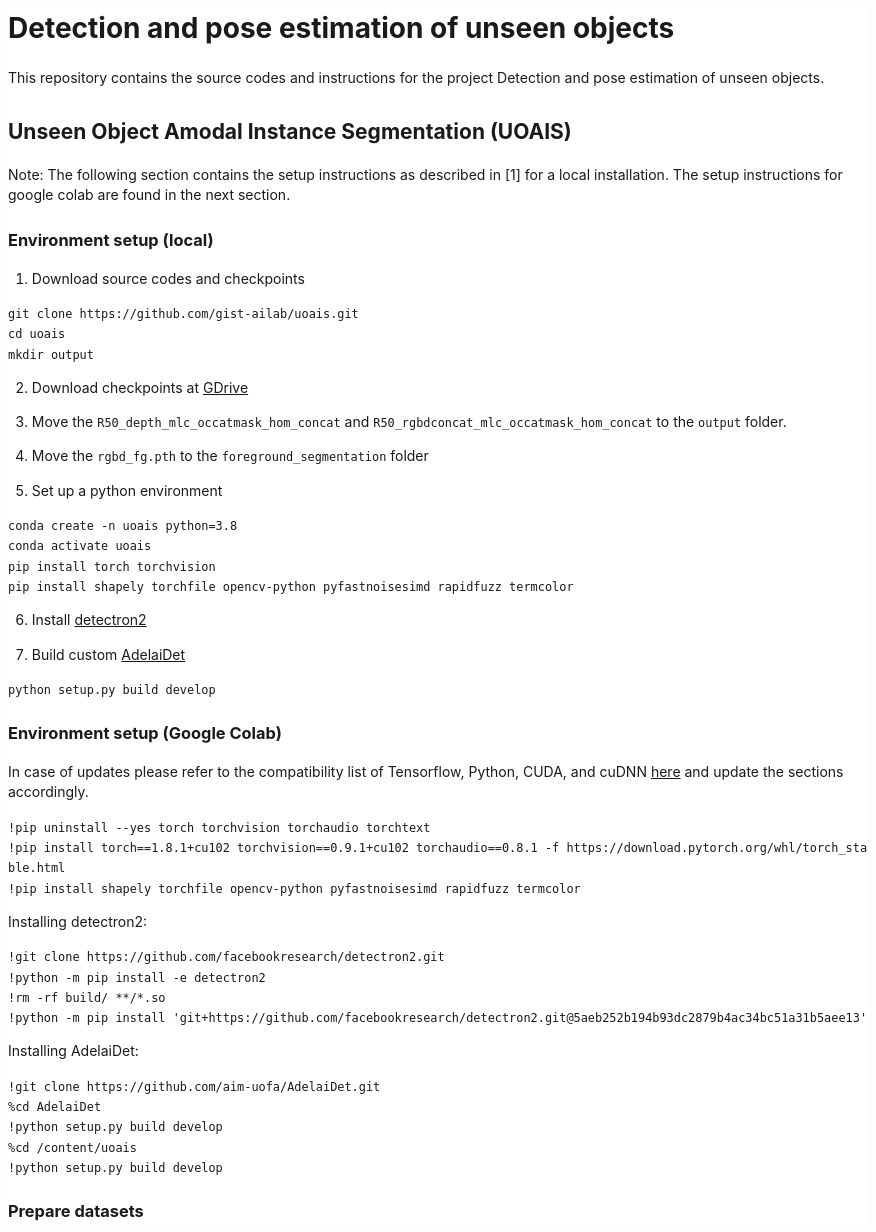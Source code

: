 
# Detection and pose estimation of unseen objects

This repository contains the source codes and instructions for the project Detection and pose estimation of unseen objects.

## Unseen Object Amodal Instance Segmentation (UOAIS)
Note: The following section contains the setup instructions as described in [1] for a local installation.  The setup instructions for google colab are found in the next section.

### Environment setup (local)

1. Download source codes and checkpoints
```
git clone https://github.com/gist-ailab/uoais.git
cd uoais
mkdir output
```
2. Download checkpoints at [GDrive](https://drive.google.com/drive/folders/1D5hHFDtgd5RnX__55MmpfOAM83qdGYf0?usp=sharing) 

3. Move the `R50_depth_mlc_occatmask_hom_concat` and `R50_rgbdconcat_mlc_occatmask_hom_concat` to the `output` folder.

4. Move the `rgbd_fg.pth` to the `foreground_segmentation` folder


5. Set up a python environment
```
conda create -n uoais python=3.8
conda activate uoais
pip install torch torchvision 
pip install shapely torchfile opencv-python pyfastnoisesimd rapidfuzz termcolor
```
6. Install [detectron2](https://detectron2.readthedocs.io/en/latest/tutorials/install.html)

7. Build custom [AdelaiDet](https://github.com/aim-uofa/AdelaiDet)
```
python setup.py build develop
```
### Environment setup (Google Colab)
In case of updates please refer to the compatibility list of Tensorflow, Python, CUDA, and cuDNN [here](https://www.tensorflow.org/install/source#gpu) and update the sections accordingly.
```
!pip uninstall --yes torch torchvision torchaudio torchtext
!pip install torch==1.8.1+cu102 torchvision==0.9.1+cu102 torchaudio==0.8.1 -f https://download.pytorch.org/whl/torch_stable.html
!pip install shapely torchfile opencv-python pyfastnoisesimd rapidfuzz termcolor
```
Installing detectron2:
```
!git clone https://github.com/facebookresearch/detectron2.git
!python -m pip install -e detectron2
!rm -rf build/ **/*.so
!python -m pip install 'git+https://github.com/facebookresearch/detectron2.git@5aeb252b194b93dc2879b4ac34bc51a31b5aee13'
```
Installing  AdelaiDet:
```
!git clone https://github.com/aim-uofa/AdelaiDet.git
%cd AdelaiDet
!python setup.py build develop
%cd /content/uoais
!python setup.py build develop
```
### Prepare datasets